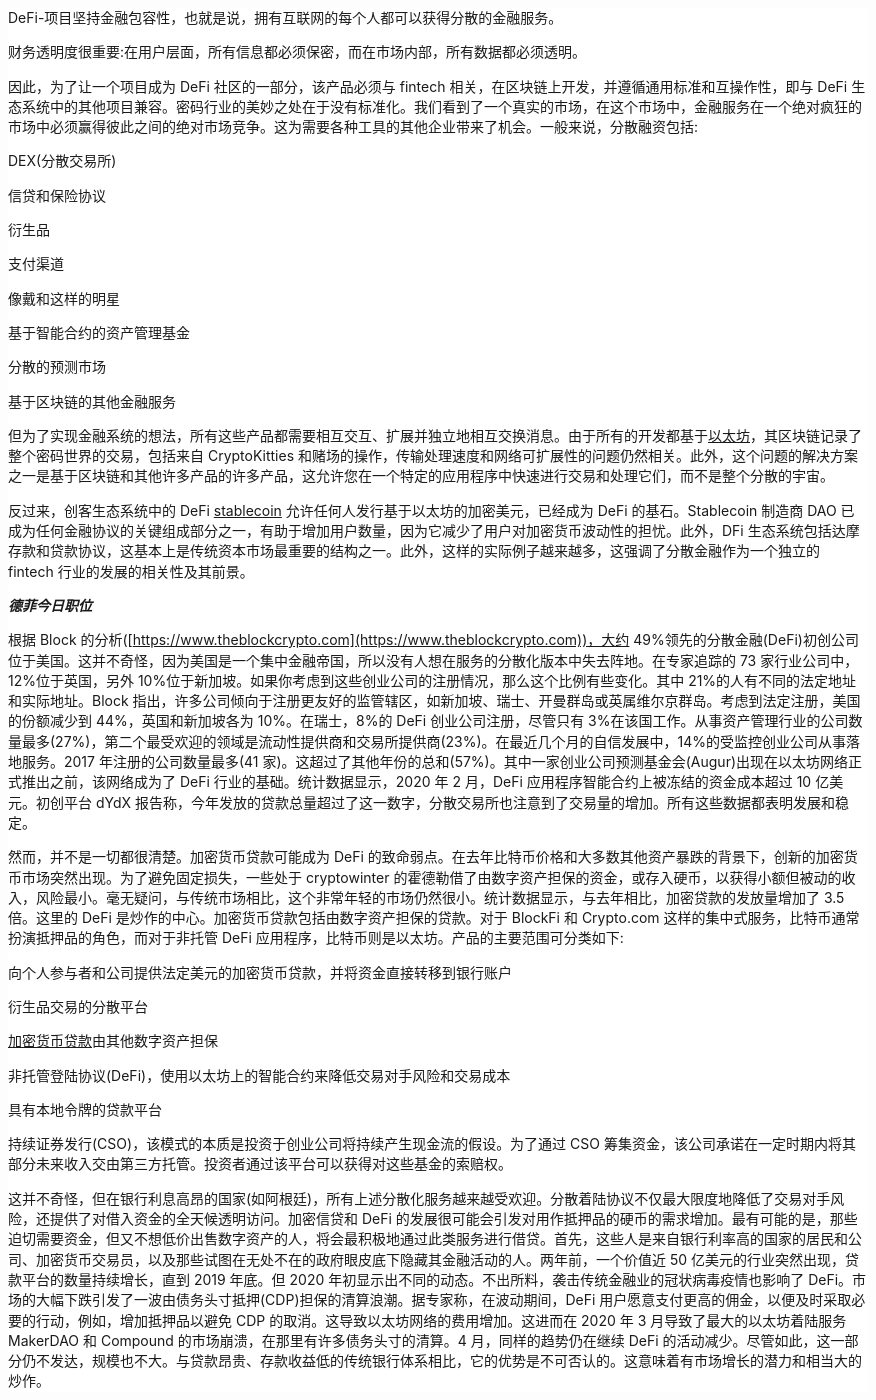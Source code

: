 DeFi-项目坚持金融包容性，也就是说，拥有互联网的每个人都可以获得分散的金融服务。

财务透明度很重要:在用户层面，所有信息都必须保密，而在市场内部，所有数据都必须透明。

因此，为了让一个项目成为 DeFi 社区的一部分，该产品必须与 fintech 相关，在区块链上开发，并遵循通用标准和互操作性，即与 DeFi 生态系统中的其他项目兼容。密码行业的美妙之处在于没有标准化。我们看到了一个真实的市场，在这个市场中，金融服务在一个绝对疯狂的市场中必须赢得彼此之间的绝对市场竞争。这为需要各种工具的其他企业带来了机会。一般来说，分散融资包括:

DEX(分散交易所)

信贷和保险协议

衍生品

支付渠道

像戴和这样的明星

基于智能合约的资产管理基金

分散的预测市场

基于区块链的其他金融服务

但为了实现金融系统的想法，所有这些产品都需要相互交互、扩展并独立地相互交换消息。由于所有的开发都基于[以太坊](https://blog.coincodecap.com/tag/ethereum/)，其区块链记录了整个密码世界的交易，包括来自 CryptoKitties 和赌场的操作，传输处理速度和网络可扩展性的问题仍然相关。此外，这个问题的解决方案之一是基于区块链和其他许多产品的许多产品，这允许您在一个特定的应用程序中快速进行交易和处理它们，而不是整个分散的宇宙。

反过来，创客生态系统中的 DeFi [stablecoin](https://blog.coincodecap.com/tag/stable-coins/) 允许任何人发行基于以太坊的加密美元，已经成为 DeFi 的基石。Stablecoin 制造商 DAO 已成为任何金融协议的关键组成部分之一，有助于增加用户数量，因为它减少了用户对加密货币波动性的担忧。此外，DFi 生态系统包括达摩存款和贷款协议，这基本上是传统资本市场最重要的结构之一。此外，这样的实际例子越来越多，这强调了分散金融作为一个独立的 fintech 行业的发展的相关性及其前景。

***德菲今日职位***

根据 Block 的分析([https://www.theblockcrypto.com](https://www.theblockcrypto.com))，大约 49%领先的分散金融(DeFi)初创公司位于美国。这并不奇怪，因为美国是一个集中金融帝国，所以没有人想在服务的分散化版本中失去阵地。在专家追踪的 73 家行业公司中，12%位于英国，另外 10%位于新加坡。如果你考虑到这些创业公司的注册情况，那么这个比例有些变化。其中 21%的人有不同的法定地址和实际地址。Block 指出，许多公司倾向于注册更友好的监管辖区，如新加坡、瑞士、开曼群岛或英属维尔京群岛。考虑到法定注册，美国的份额减少到 44%，英国和新加坡各为 10%。在瑞士，8%的 DeFi 创业公司注册，尽管只有 3%在该国工作。从事资产管理行业的公司数量最多(27%)，第二个最受欢迎的领域是流动性提供商和交易所提供商(23%)。在最近几个月的自信发展中，14%的受监控创业公司从事落地服务。2017 年注册的公司数量最多(41 家)。这超过了其他年份的总和(57%)。其中一家创业公司预测基金会(Augur)出现在以太坊网络正式推出之前，该网络成为了 DeFi 行业的基础。统计数据显示，2020 年 2 月，DeFi 应用程序智能合约上被冻结的资金成本超过 10 亿美元。初创平台 dYdX 报告称，今年发放的贷款总量超过了这一数字，分散交易所也注意到了交易量的增加。所有这些数据都表明发展和稳定。

然而，并不是一切都很清楚。加密货币贷款可能成为 DeFi 的致命弱点。在去年比特币价格和大多数其他资产暴跌的背景下，创新的加密货币市场突然出现。为了避免固定损失，一些处于 cryptowinter 的霍德勒借了由数字资产担保的资金，或存入硬币，以获得小额但被动的收入，风险最小。毫无疑问，与传统市场相比，这个非常年轻的市场仍然很小。统计数据显示，与去年相比，加密贷款的发放量增加了 3.5 倍。这里的 DeFi 是炒作的中心。加密货币贷款包括由数字资产担保的贷款。对于 BlockFi 和 Crypto.com 这样的集中式服务，比特币通常扮演抵押品的角色，而对于非托管 DeFi 应用程序，比特币则是以太坊。产品的主要范围可分类如下:

向个人参与者和公司提供法定美元的加密货币贷款，并将资金直接转移到银行账户

衍生品交易的分散平台

[加密货币贷款](https://coincodecap.com/category/lend-and-borrow)由其他数字资产担保

非托管登陆协议(DeFi)，使用以太坊上的智能合约来降低交易对手风险和交易成本

具有本地令牌的贷款平台

持续证券发行(CSO)，该模式的本质是投资于创业公司将持续产生现金流的假设。为了通过 CSO 筹集资金，该公司承诺在一定时期内将其部分未来收入交由第三方托管。投资者通过该平台可以获得对这些基金的索赔权。

这并不奇怪，但在银行利息高昂的国家(如阿根廷)，所有上述分散化服务越来越受欢迎。分散着陆协议不仅最大限度地降低了交易对手风险，还提供了对借入资金的全天候透明访问。加密信贷和 DeFi 的发展很可能会引发对用作抵押品的硬币的需求增加。最有可能的是，那些迫切需要资金，但又不想低价出售数字资产的人，将会最积极地通过此类服务进行借贷。首先，这些人是来自银行利率高的国家的居民和公司、加密货币交易员，以及那些试图在无处不在的政府眼皮底下隐藏其金融活动的人。两年前，一个价值近 50 亿美元的行业突然出现，贷款平台的数量持续增长，直到 2019 年底。但 2020 年初显示出不同的动态。不出所料，袭击传统金融业的冠状病毒疫情也影响了 DeFi。市场的大幅下跌引发了一波由债务头寸抵押(CDP)担保的清算浪潮。据专家称，在波动期间，DeFi 用户愿意支付更高的佣金，以便及时采取必要的行动，例如，增加抵押品以避免 CDP 的取消。这导致以太坊网络的费用增加。这进而在 2020 年 3 月导致了最大的以太坊着陆服务 MakerDAO 和 Compound 的市场崩溃，在那里有许多债务头寸的清算。4 月，同样的趋势仍在继续 DeFi 的活动减少。尽管如此，这一部分仍不发达，规模也不大。与贷款昂贵、存款收益低的传统银行体系相比，它的优势是不可否认的。这意味着有市场增长的潜力和相当大的炒作。
